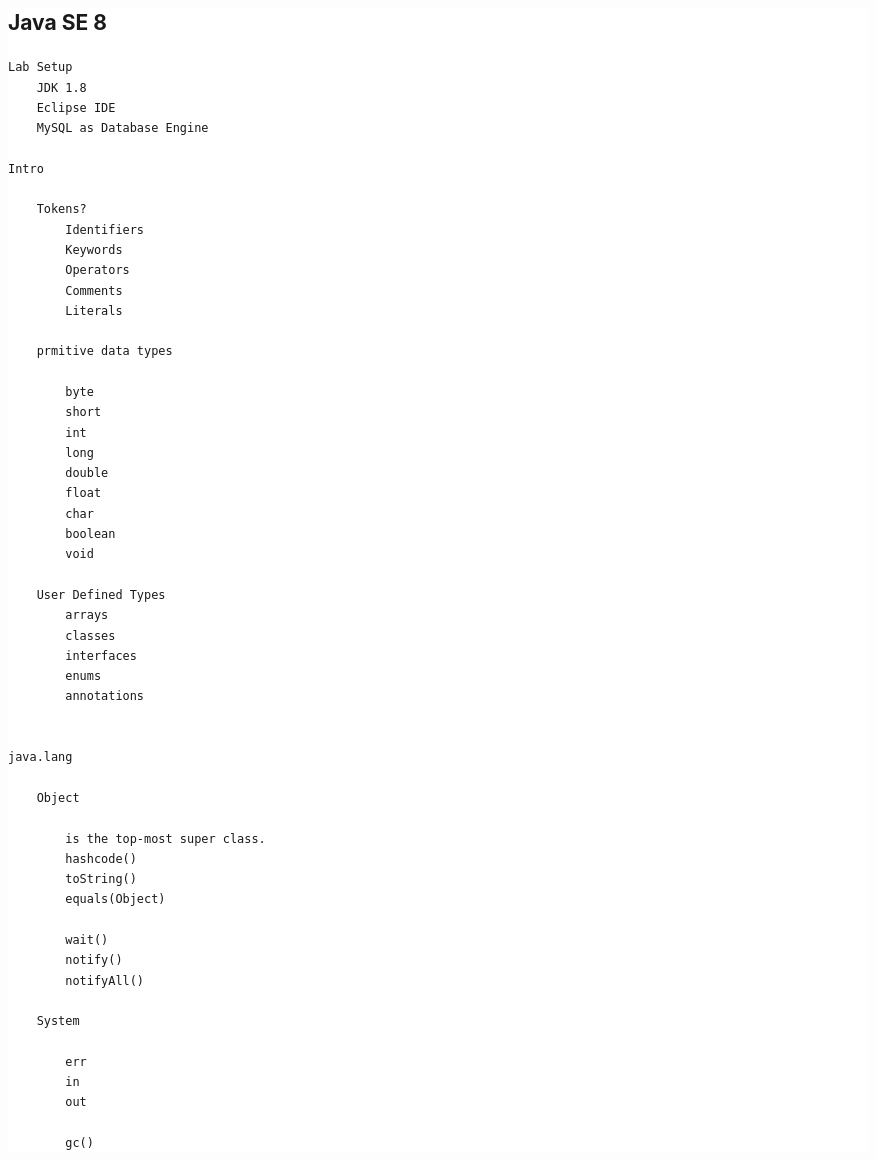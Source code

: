 Java SE 8
---------------------------------------------------------------------------------------------

    Lab Setup
        JDK 1.8
        Eclipse IDE
        MySQL as Database Engine

    Intro

        Tokens?
            Identifiers
            Keywords
            Operators
            Comments
            Literals

        prmitive data types

            byte
            short
            int
            long
            double
            float
            char
            boolean
            void

        User Defined Types
            arrays
            classes
            interfaces
            enums
            annotations

        
    java.lang

        Object

            is the top-most super class.
            hashcode()
            toString()
            equals(Object)
            
            wait()
            notify()
            notifyAll()

        System

            err
            in
            out

            gc()
